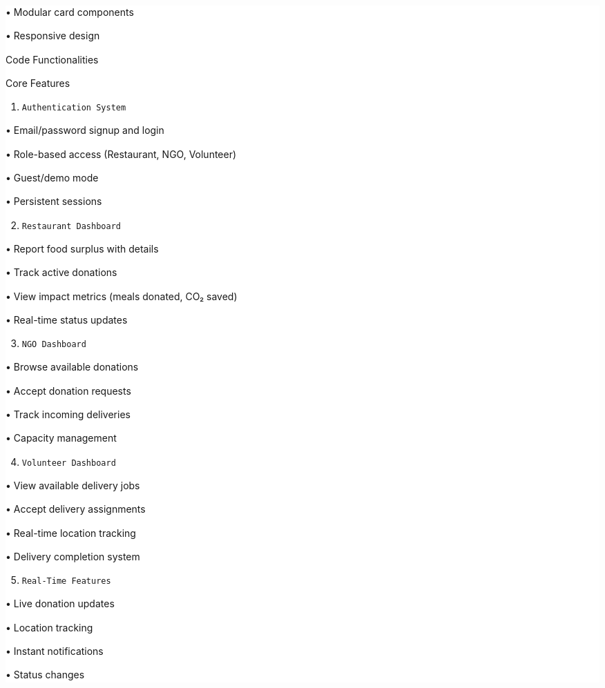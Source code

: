 •            Modular card components

•            Responsive design

 

Code Functionalities


Core Features

1.     Authentication System

•            Email/password signup and login

•            Role-based access (Restaurant, NGO, Volunteer)

•            Guest/demo mode

•            Persistent sessions

 

2.     Restaurant Dashboard

•            Report food surplus with details

•            Track active donations

•            View impact metrics (meals donated, CO₂ saved)

•            Real-time status updates

 

3.     NGO Dashboard

•            Browse available donations

•            Accept donation requests

•            Track incoming deliveries

•            Capacity management

 

4.     Volunteer Dashboard

•            View available delivery jobs

•            Accept delivery assignments

•            Real-time location tracking

•            Delivery completion system

 

5.     Real-Time Features

•            Live donation updates

•            Location tracking

•            Instant notifications

•            Status changes
